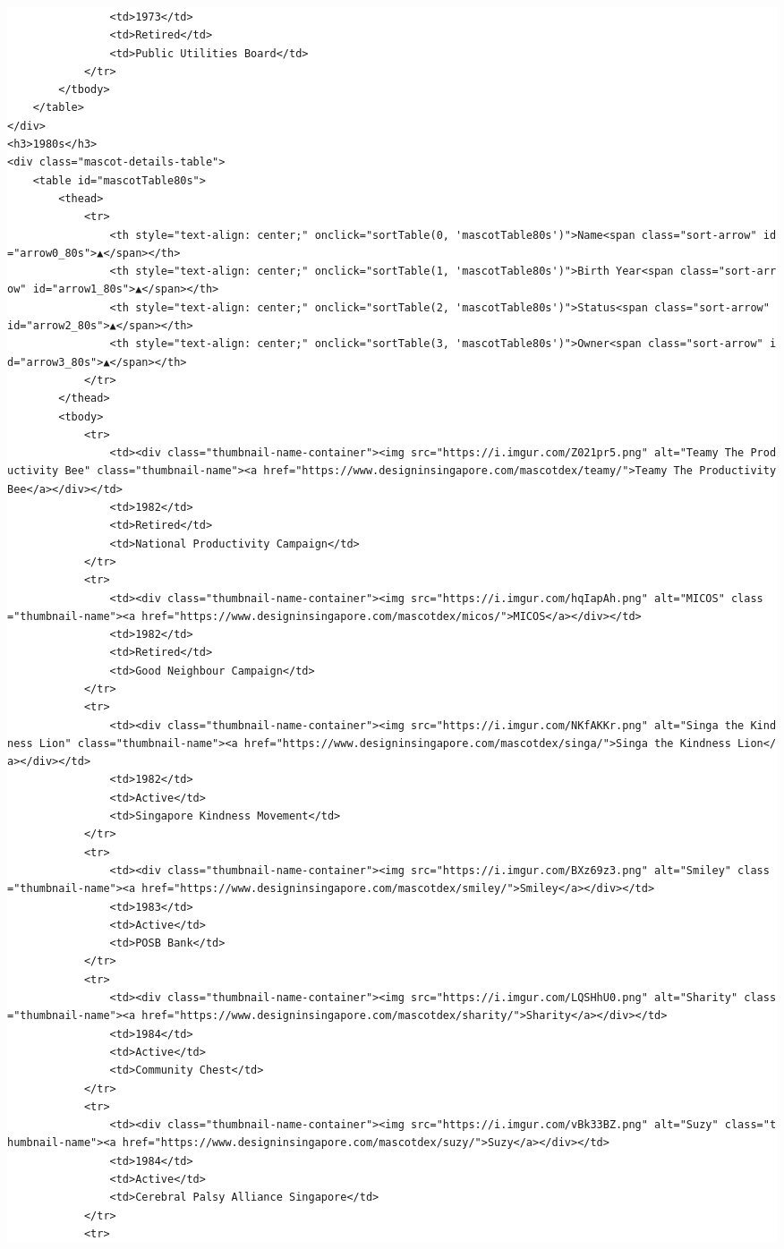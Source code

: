                     <td>1973</td>
                    <td>Retired</td>
                    <td>Public Utilities Board</td>
                </tr>
            </tbody>
        </table>
    </div>
    <h3>1980s</h3>
    <div class="mascot-details-table">
        <table id="mascotTable80s">
            <thead>
                <tr>
                    <th style="text-align: center;" onclick="sortTable(0, 'mascotTable80s')">Name<span class="sort-arrow" id="arrow0_80s">▲</span></th>
                    <th style="text-align: center;" onclick="sortTable(1, 'mascotTable80s')">Birth Year<span class="sort-arrow" id="arrow1_80s">▲</span></th>
                    <th style="text-align: center;" onclick="sortTable(2, 'mascotTable80s')">Status<span class="sort-arrow" id="arrow2_80s">▲</span></th>
                    <th style="text-align: center;" onclick="sortTable(3, 'mascotTable80s')">Owner<span class="sort-arrow" id="arrow3_80s">▲</span></th>
                </tr>
            </thead>
            <tbody>
                <tr>
                    <td><div class="thumbnail-name-container"><img src="https://i.imgur.com/Z021pr5.png" alt="Teamy The Productivity Bee" class="thumbnail-name"><a href="https://www.designinsingapore.com/mascotdex/teamy/">Teamy The Productivity Bee</a></div></td>
                    <td>1982</td>
                    <td>Retired</td>
                    <td>National Productivity Campaign</td>
                </tr>
                <tr>
                    <td><div class="thumbnail-name-container"><img src="https://i.imgur.com/hqIapAh.png" alt="MICOS" class="thumbnail-name"><a href="https://www.designinsingapore.com/mascotdex/micos/">MICOS</a></div></td>
                    <td>1982</td>
                    <td>Retired</td>
                    <td>Good Neighbour Campaign</td>
                </tr>
                <tr>
                    <td><div class="thumbnail-name-container"><img src="https://i.imgur.com/NKfAKKr.png" alt="Singa the Kindness Lion" class="thumbnail-name"><a href="https://www.designinsingapore.com/mascotdex/singa/">Singa the Kindness Lion</a></div></td>
                    <td>1982</td>
                    <td>Active</td>
                    <td>Singapore Kindness Movement</td>
                </tr>
                <tr>
                    <td><div class="thumbnail-name-container"><img src="https://i.imgur.com/BXz69z3.png" alt="Smiley" class="thumbnail-name"><a href="https://www.designinsingapore.com/mascotdex/smiley/">Smiley</a></div></td>
                    <td>1983</td>
                    <td>Active</td>
                    <td>POSB Bank</td>
                </tr>
                <tr>
                    <td><div class="thumbnail-name-container"><img src="https://i.imgur.com/LQSHhU0.png" alt="Sharity" class="thumbnail-name"><a href="https://www.designinsingapore.com/mascotdex/sharity/">Sharity</a></div></td>
                    <td>1984</td>
                    <td>Active</td>
                    <td>Community Chest</td>
                </tr>
                <tr>
                    <td><div class="thumbnail-name-container"><img src="https://i.imgur.com/vBk33BZ.png" alt="Suzy" class="thumbnail-name"><a href="https://www.designinsingapore.com/mascotdex/suzy/">Suzy</a></div></td>
                    <td>1984</td>
                    <td>Active</td>
                    <td>Cerebral Palsy Alliance Singapore</td>
                </tr>
                <tr>